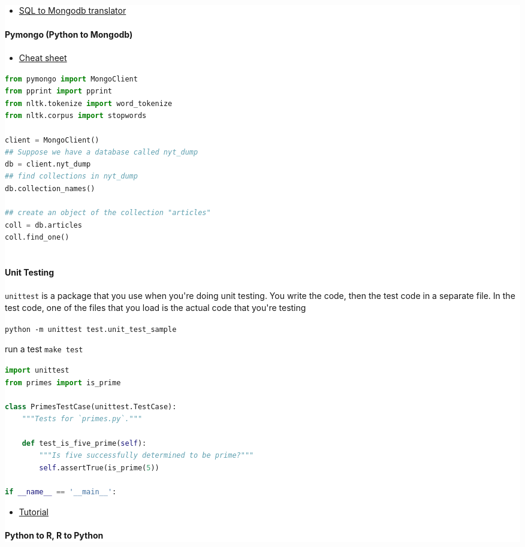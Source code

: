 * [SQL to Mongodb translator](https://docs.mongodb.com/manual/reference/sql-aggregation-comparison/)

#### Pymongo (Python to Mongodb)

* [Cheat sheet](https://gist.github.com/stevemclaugh/530979cddbc458d25e37c9d4703c13f6)

```python
from pymongo import MongoClient
from pprint import pprint
from nltk.tokenize import word_tokenize
from nltk.corpus import stopwords

client = MongoClient()
## Suppose we have a database called nyt_dump
db = client.nyt_dump
## find collections in nyt_dump
db.collection_names()

## create an object of the collection "articles"
coll = db.articles
coll.find_one()



```

#### Unit Testing

`unittest` is a package that you use when you're doing unit testing.  You write the code, then the test code in a separate file. In the test code, one of the files that you load is the actual code that you're testing

`python -m unittest test.unit_test_sample`

run a test `make test`

```python
import unittest
from primes import is_prime

class PrimesTestCase(unittest.TestCase):
    """Tests for `primes.py`."""

    def test_is_five_prime(self):
        """Is five successfully determined to be prime?"""
        self.assertTrue(is_prime(5))

if __name__ == '__main__':
```

* [Tutorial](https://jeffknupp.com/blog/2013/12/09/improve-your-python-understanding-unit-testing/)



#### Python to R, R to Python
